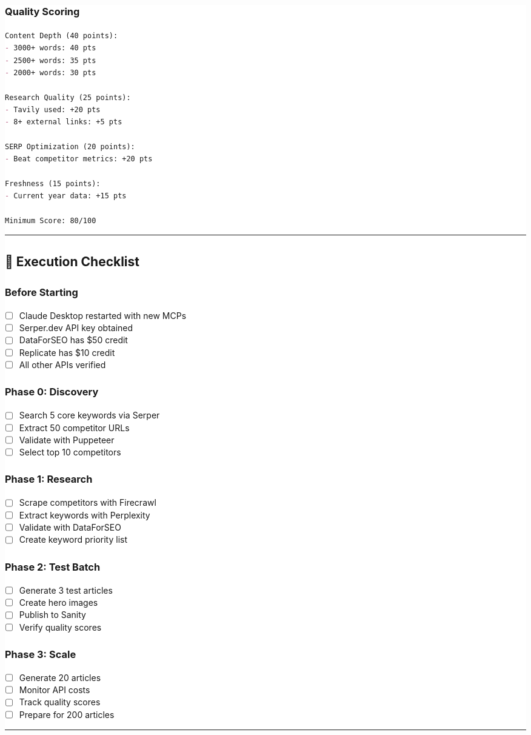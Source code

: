 ### Quality Scoring
```markdown
Content Depth (40 points):
- 3000+ words: 40 pts
- 2500+ words: 35 pts
- 2000+ words: 30 pts

Research Quality (25 points):
- Tavily used: +20 pts
- 8+ external links: +5 pts

SERP Optimization (20 points):
- Beat competitor metrics: +20 pts

Freshness (15 points):
- Current year data: +15 pts

Minimum Score: 80/100
```

---

## 🚀 Execution Checklist

### Before Starting
- [ ] Claude Desktop restarted with new MCPs
- [ ] Serper.dev API key obtained
- [ ] DataForSEO has $50 credit
- [ ] Replicate has $10 credit
- [ ] All other APIs verified

### Phase 0: Discovery
- [ ] Search 5 core keywords via Serper
- [ ] Extract 50 competitor URLs
- [ ] Validate with Puppeteer
- [ ] Select top 10 competitors

### Phase 1: Research
- [ ] Scrape competitors with Firecrawl
- [ ] Extract keywords with Perplexity
- [ ] Validate with DataForSEO
- [ ] Create keyword priority list

### Phase 2: Test Batch
- [ ] Generate 3 test articles
- [ ] Create hero images
- [ ] Publish to Sanity
- [ ] Verify quality scores

### Phase 3: Scale
- [ ] Generate 20 articles
- [ ] Monitor API costs
- [ ] Track quality scores
- [ ] Prepare for 200 articles

---